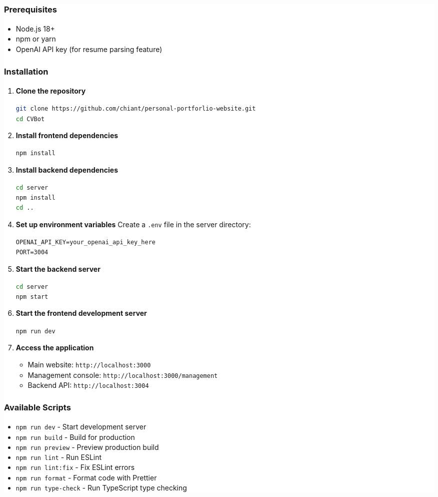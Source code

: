 ### Prerequisites
- Node.js 18+ 
- npm or yarn
- OpenAI API key (for resume parsing feature)

### Installation

1. **Clone the repository**
   ```bash
   git clone https://github.com/chiant/personal-portforlio-website.git
   cd CVBot
   ```

2. **Install frontend dependencies**
   ```bash
   npm install
   ```

3. **Install backend dependencies**
   ```bash
   cd server
   npm install
   cd ..
   ```

4. **Set up environment variables**
   Create a `.env` file in the server directory:
   ```env
   OPENAI_API_KEY=your_openai_api_key_here
   PORT=3004
   ```

5. **Start the backend server**
   ```bash
   cd server
   npm start
   ```

6. **Start the frontend development server**
   ```bash
   npm run dev
   ```

7. **Access the application**
   - Main website: `http://localhost:3000`
   - Management console: `http://localhost:3000/management`
   - Backend API: `http://localhost:3004`

### Available Scripts

- `npm run dev` - Start development server
- `npm run build` - Build for production
- `npm run preview` - Preview production build
- `npm run lint` - Run ESLint
- `npm run lint:fix` - Fix ESLint errors
- `npm run format` - Format code with Prettier
- `npm run type-check` - Run TypeScript type checking
